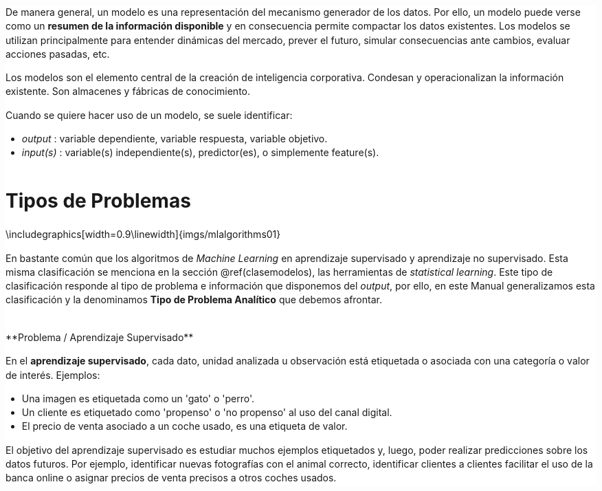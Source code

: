 
De manera general, un modelo es una representación del mecanismo generador de los datos. Por ello, un modelo puede verse como un **resumen de la información disponible** y en consecuencia permite compactar los datos existentes. Los modelos se utilizan principalmente para entender dinámicas del mercado, prever el futuro, simular consecuencias ante cambios, evaluar acciones pasadas,  etc.


<div class="rmdcomment">
Los modelos son el elemento central de la creación de inteligencia corporativa.
Condesan y operacionalizan la información existente. Son almacenes y fábricas de conocimiento.
</div>

Cuando se quiere hacer uso de un modelo, se suele identificar:

 * _output_ : variable dependiente, variable respuesta, variable objetivo.
 * _input(s)_ : variable(s) independiente(s), predictor(es), o simplemente feature(s).
 








# Tipos de Problemas











\includegraphics[width=0.9\linewidth]{imgs/mlalgorithms01} 

En bastante común que los algoritmos de _Machine Learning_ en aprendizaje supervisado y aprendizaje no supervisado. Esta misma clasificación se menciona en la sección \@ref(clasemodelos), las herramientas de _statistical learning_. Este tipo de clasificación responde al tipo de problema e información que disponemos del _output_, por ello, en este Manual generalizamos esta clasificación y la denominamos **Tipo de Problema Analítico** que debemos afrontar.



<br>

<div class="info">
**Problema / Aprendizaje Supervisado**
</div>



En el **aprendizaje supervisado**, cada dato, unidad analizada u observación está etiquetada o asociada con una categoría o valor de interés. Ejemplos:

 * Una imagen es etiquetada como un 'gato' o 'perro'. 
 * Un cliente es etiquetado como 'propenso' o 'no propenso' al uso del canal digital.
 * El precio de venta asociado a un coche usado, es una etiqueta de valor. 
 
El objetivo del aprendizaje supervisado es estudiar muchos ejemplos etiquetados y, luego, poder realizar predicciones sobre los datos futuros. Por ejemplo, identificar nuevas fotografías con el animal correcto, identificar clientes a clientes facilitar el uso de la banca online o asignar precios de venta precisos a otros coches usados. 
